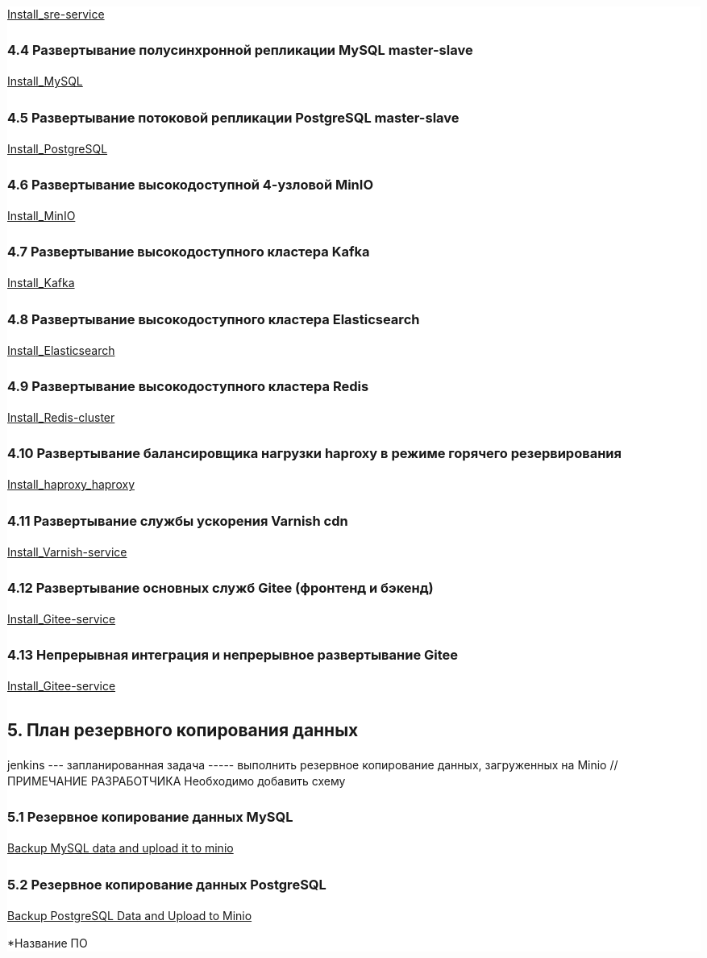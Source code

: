 [Install_sre-service](./sre-base/README.md)

### 4.4 Развертывание полусинхронной репликации MySQL master-slave 

[Install_MySQL](./sre-base/mysql-replication/README.md)

### 4.5 Развертывание потоковой репликации PostgreSQL master-slave

[Install_PostgreSQL](./sre-base/postgresql/README.md)

### 4.6 Развертывание высокодоступной 4-узловой MinIO 

[Install_MinIO](./sre-base/minio/README.md)

### 4.7 Развертывание высокодоступного кластера Kafka

[Install_Kafka](./sre-base/kafka-cluster/README.md)

### 4.8 Развертывание высокодоступного кластера Elasticsearch

[Install_Elasticsearch](./sre-base/es-cluster/README.md)

### 4.9 Развертывание высокодоступного кластера Redis

[Install_Redis-cluster](./russia-gitee-prod/install_redis_cluster.md)

### 4.10 Развертывание балансировщика нагрузки haproxy в режиме горячего резервирования

[Install_haproxy_haproxy](./haproxy/README.md)

### 4.11 Развертывание службы ускорения Varnish cdn

[Install_Varnish-service](./varnish/README.md)

### 4.12 Развертывание основных служб Gitee (фронтенд и бэкенд)

[Install_Gitee-service](./russia-gitee-prod/README.md)

### 4.13 Непрерывная интеграция и непрерывное развертывание Gitee

[Install_Gitee-service](./russia-gitee-prod/README.md)

## 5. План резервного копирования данных

jenkins --- запланированная задача ----- выполнить резервное копирование данных, загруженных на Minio
// ПРИМЕЧАНИЕ РАЗРАБОТЧИКА Необходимо добавить схему

### 5.1 Резервное копирование данных MySQL

[Backup MySQL data and upload it to minio](./backup/mysql_backup/README.md)

### 5.2 Резервное копирование данных PostgreSQL

[Backup PostgreSQL Data and Upload to Minio](./backup/postgresql_backup/README.md)

*Название ПО